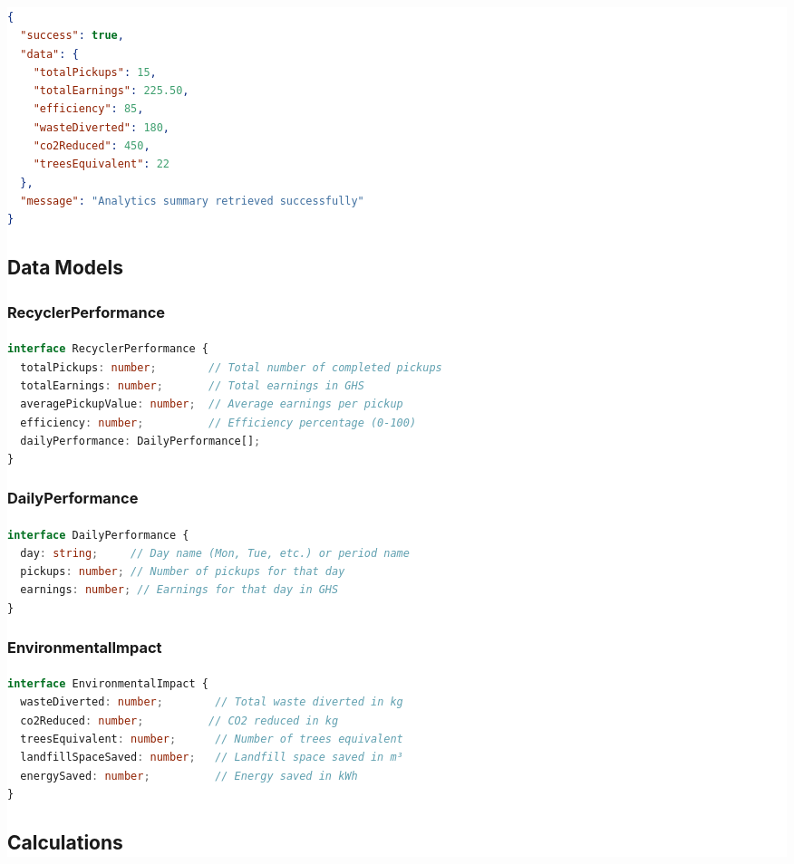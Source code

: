 ```json
{
  "success": true,
  "data": {
    "totalPickups": 15,
    "totalEarnings": 225.50,
    "efficiency": 85,
    "wasteDiverted": 180,
    "co2Reduced": 450,
    "treesEquivalent": 22
  },
  "message": "Analytics summary retrieved successfully"
}
```

## Data Models

### RecyclerPerformance

```typescript
interface RecyclerPerformance {
  totalPickups: number;        // Total number of completed pickups
  totalEarnings: number;       // Total earnings in GHS
  averagePickupValue: number;  // Average earnings per pickup
  efficiency: number;          // Efficiency percentage (0-100)
  dailyPerformance: DailyPerformance[];
}
```

### DailyPerformance

```typescript
interface DailyPerformance {
  day: string;     // Day name (Mon, Tue, etc.) or period name
  pickups: number; // Number of pickups for that day
  earnings: number; // Earnings for that day in GHS
}
```

### EnvironmentalImpact

```typescript
interface EnvironmentalImpact {
  wasteDiverted: number;        // Total waste diverted in kg
  co2Reduced: number;          // CO2 reduced in kg
  treesEquivalent: number;      // Number of trees equivalent
  landfillSpaceSaved: number;   // Landfill space saved in m³
  energySaved: number;          // Energy saved in kWh
}
```

## Calculations
